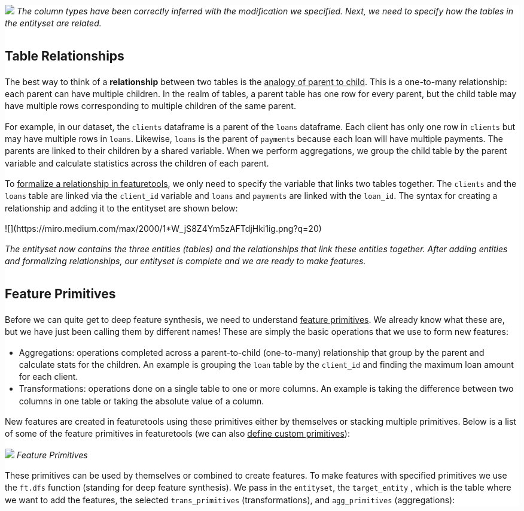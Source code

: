 ![](https://miro.medium.com/max/2000/1*DZ44KuggN_4jWKwuhrpCaw.png?q=20)
*The column types have been correctly inferred with the modification we specified. Next, we need to specify how the tables in the entityset are related.*

## Table Relationships

The best way to think of a **relationship** between two tables is the [analogy of parent to child](https://stackoverflow.com/questions/7880921/what-is-a-parent-table-and-a-child-table-in-database?). This is a one-to-many relationship: each parent can have multiple children. In the realm of tables, a parent table has one row for every parent, but the child table may have multiple rows corresponding to multiple children of the same parent.

For example, in our dataset, the `clients` dataframe is a parent of the `loans` dataframe. Each client has only one row in `clients` but may have multiple rows in `loans`. Likewise, `loans` is the parent of `payments` because each loan will have multiple payments. The parents are linked to their children by a shared variable. When we perform aggregations, we group the child table by the parent variable and calculate statistics across the children of each parent.

To [formalize a relationship in featuretools](https://docs.featuretools.com/loading_data/using_entitysets.html?#adding-a-relationship), we only need to specify the variable that links two tables together. The `clients` and the `loans` table are linked via the `client_id` variable and `loans` and `payments` are linked with the `loan_id`. The syntax for creating a relationship and adding it to the entityset are shown below:

<script src="https://gist.github.com/WillKoehrsen/592c23536c30301146f8e75b5367da03.js"></script>![](https://miro.medium.com/max/2000/1*W_jS8Z4Ym5zAFTdjHki1ig.png?q=20)
*The entityset now contains the three entities (tables) and the relationships that link these entities together. After adding entities and formalizing relationships, our entityset is complete and we are ready to make features.*

## Feature Primitives

Before we can quite get to deep feature synthesis, we need to understand [feature primitives](https://docs.featuretools.com/automated_feature_engineering/primitives.html?). We already know what these are, but we have just been calling them by different names! These are simply the basic operations that we use to form new features:

*   Aggregations: operations completed across a parent-to-child (one-to-many) relationship that group by the parent and calculate stats for the children. An example is grouping the `loan` table by the `client_id` and finding the maximum loan amount for each client.
*   Transformations: operations done on a single table to one or more columns. An example is taking the difference between two columns in one table or taking the absolute value of a column.

New features are created in featuretools using these primitives either by themselves or stacking multiple primitives. Below is a list of some of the feature primitives in featuretools (we can also [define custom primitives](https://docs.featuretools.com/guides/advanced_custom_primitives.html?)):

![](https://miro.medium.com/max/2000/1*_p-HwN54IjLvmSSlkkazUQ.png?q=20)
*Feature Primitives*

These primitives can be used by themselves or combined to create features. To make features with specified primitives we use the `ft.dfs` function (standing for deep feature synthesis). We pass in the `entityset`, the `target_entity` , which is the table where we want to add the features, the selected `trans_primitives` (transformations), and `agg_primitives` (aggregations):
